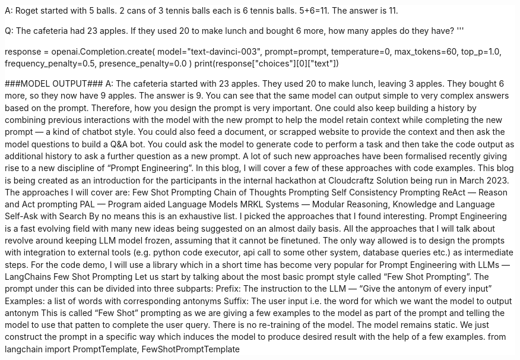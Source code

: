 A: Roget started with 5 balls. 2 cans of 3 tennis balls each is 
6 tennis balls. 5+6=11. The answer is 11.

Q: The cafeteria had 23 apples. If they used 20 to make lunch and 
bought 6 more, how many apples do they have?
'''

response = openai.Completion.create(
  model="text-davinci-003",
  prompt=prompt,
  temperature=0,
  max_tokens=60,
  top_p=1.0,
  frequency_penalty=0.5,
  presence_penalty=0.0
)
print(response["choices"][0]["text"])

###MODEL OUTPUT###
A: The cafeteria started with 23 apples. They used 20 to make lunch, 
leaving 3 apples. They bought 6 more, so they now have 9 apples. 
The answer is 9.
You can see that the same model can output simple to very complex answers based on the prompt. Therefore, how you design the prompt is very important. One could also keep building a history by combining previous interactions with the model with the new prompt to help the model retain context while completing the new prompt — a kind of chatbot style.
You could also feed a document, or scrapped website to provide the context and then ask the model questions to build a Q&A bot. You could ask the model to generate code to perform a task and then take the code output as additional history to ask a further question as a new prompt.
A lot of such new approaches have been formalised recently giving rise to a new discipline of “Prompt Engineering”. In this blog, I will cover a few of these approaches with code examples. This blog is being created as an introduction for the participants in the internal hackathon at
Cloudcraftz Solution
 being run in March 2023.
The approaches I will cover are:
Few Shot Prompting
Chain of Thoughts Prompting
Self Consistency Prompting
ReAct — Reason and Act prompting
PAL — Program aided Language Models
MRKL Systems — Modular Reasoning, Knowledge and Language
Self-Ask with Search
By no means this is an exhaustive list. I picked the approaches that I found interesting. Prompt Engineering is a fast evolving field with many new ideas being suggested on an almost daily basis. All the approaches that I will talk about revolve around keeping LLM model frozen, assuming that it cannot be finetuned. The only way allowed is to design the prompts with integration to external tools (e.g. python code executor, api call to some other system, database queries etc.) as intermediate steps.
For the code demo, I will use a library which in a short time has become very popular for Prompt Engineering with LLMs — LangChains
Few Shot Prompting
Let us start by talking about the most basic prompt style called “Few Shot Prompting”. The prompt under this can be divided into three subparts:
Prefix: The instruction to the LLM — “Give the antonym of every input”
Examples: a list of words with corresponding antonyms
Suffix: The user input i.e. the word for which we want the model to output antonym
This is called “Few Shot” prompting as we are giving a few examples to the model as part of the prompt and telling the model to use that patten to complete the user query. There is no re-training of the model. The model remains static. We just construct the prompt in a specific way which induces the model to produce desired result with the help of a few examples.
from langchain import PromptTemplate, FewShotPromptTemplate
